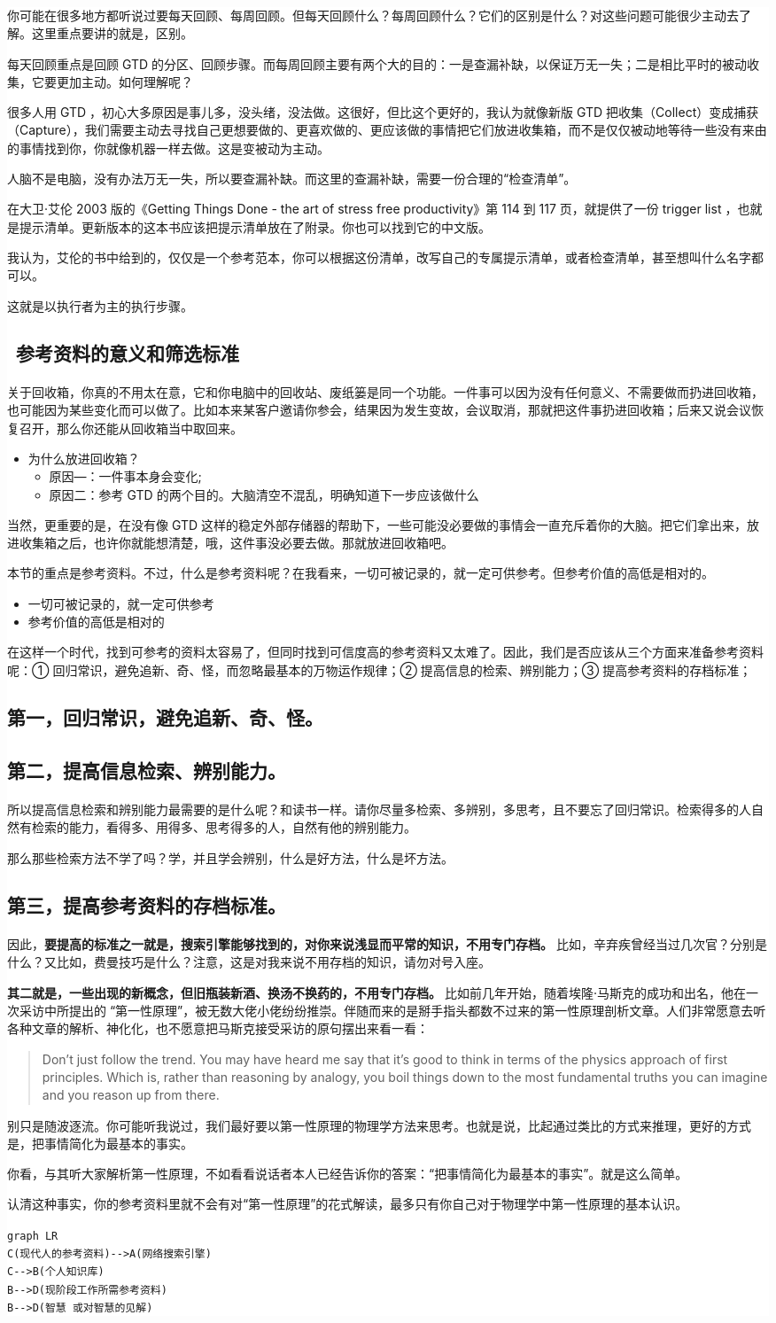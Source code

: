 你可能在很多地方都听说过要每天回顾、每周回顾。但每天回顾什么？每周回顾什么？它们的区别是什么？对这些问题可能很少主动去了解。这里重点要讲的就是，区别。

每天回顾重点是回顾 GTD 的分区、回顾步骤。而每周回顾主要有两个大的目的：一是查漏补缺，以保证万无一失；二是相比平时的被动收集，它要更加主动。如何理解呢？

很多人用 GTD ，初心大多原因是事儿多，没头绪，没法做。这很好，但比这个更好的，我认为就像新版 GTD 把收集（Collect）变成捕获（Capture），我们需要主动去寻找自己更想要做的、更喜欢做的、更应该做的事情把它们放进收集箱，而不是仅仅被动地等待一些没有来由的事情找到你，你就像机器一样去做。这是变被动为主动。

人脑不是电脑，没有办法万无一失，所以要查漏补缺。而这里的查漏补缺，需要一份合理的“检查清单”。

在大卫·艾伦 2003 版的《Getting Things Done - the art of stress free productivity》第 114 到 117 页，就提供了一份 trigger list ，也就是提示清单。更新版本的这本书应该把提示清单放在了附录。你也可以找到它的中文版。

我认为，艾伦的书中给到的，仅仅是一个参考范本，你可以根据这份清单，改写自己的专属提示清单，或者检查清单，甚至想叫什么名字都可以。

这就是以执行者为主的执行步骤。

##   参考资料的意义和筛选标准

关于回收箱，你真的不用太在意，它和你电脑中的回收站、废纸篓是同一个功能。一件事可以因为没有任何意义、不需要做而扔进回收箱，也可能因为某些变化而可以做了。比如本来某客户邀请你参会，结果因为发生变故，会议取消，那就把这件事扔进回收箱；后来又说会议恢复召开，那么你还能从回收箱当中取回来。

- 为什么放进回收箱？
  - 原因—：一件事本身会变化;
  - 原因二：参考 GTD 的两个目的。大脑清空不混乱，明确知道下一步应该做什么

当然，更重要的是，在没有像 GTD 这样的稳定外部存储器的帮助下，一些可能没必要做的事情会一直充斥着你的大脑。把它们拿出来，放进收集箱之后，也许你就能想清楚，哦，这件事没必要去做。那就放进回收箱吧。

本节的重点是参考资料。不过，什么是参考资料呢？在我看来，一切可被记录的，就一定可供参考。但参考价值的高低是相对的。

- 一切可被记录的，就一定可供参考
- 参考价值的高低是相对的

在这样一个时代，找到可参考的资料太容易了，但同时找到可信度高的参考资料又太难了。因此，我们是否应该从三个方面来准备参考资料呢：① 回归常识，避免追新、奇、怪，而忽略最基本的万物运作规律；② 提高信息的检索、辨别能力；③ 提高参考资料的存档标准；

## 第一，回归常识，避免追新、奇、怪。

## 第二，提高信息检索、辨别能力。

所以提高信息检索和辨别能力最需要的是什么呢？和读书一样。请你尽量多检索、多辨别，多思考，且不要忘了回归常识。检索得多的人自然有检索的能力，看得多、用得多、思考得多的人，自然有他的辨别能力。

那么那些检索方法不学了吗？学，并且学会辨别，什么是好方法，什么是坏方法。

## 第三，提高参考资料的存档标准。

因此，**要提高的标准之一就是，搜索引擎能够找到的，对你来说浅显而平常的知识，不用专门存档。** 比如，辛弃疾曾经当过几次官？分别是什么？又比如，费曼技巧是什么？注意，这是对我来说不用存档的知识，请勿对号入座。

**其二就是，一些出现的新概念，但旧瓶装新酒、换汤不换药的，不用专门存档。** 比如前几年开始，随着埃隆·马斯克的成功和出名，他在一次采访中所提出的 “第一性原理”，被无数大佬小佬纷纷推崇。伴随而来的是掰手指头都数不过来的第一性原理剖析文章。人们非常愿意去听各种文章的解析、神化化，也不愿意把马斯克接受采访的原句摆出来看一看：

> Don’t just follow the trend. You may have heard me say that it’s good to think in terms of the physics approach of first principles. Which is, rather than reasoning by analogy, you boil things down to the most fundamental truths you can imagine and you reason up from there.

别只是随波逐流。你可能听我说过，我们最好要以第一性原理的物理学方法来思考。也就是说，比起通过类比的方式来推理，更好的方式是，把事情简化为最基本的事实。

你看，与其听大家解析第一性原理，不如看看说话者本人已经告诉你的答案：“把事情简化为最基本的事实”。就是这么简单。

认清这种事实，你的参考资料里就不会有对“第一性原理”的花式解读，最多只有你自己对于物理学中第一性原理的基本认识。


```mermaid
graph LR
C(现代人的参考资料)-->A(网络搜索引擎)
C-->B(个人知识库)
B-->D(现阶段工作所需参考资料)
B-->D(智慧 或对智慧的见解)
```
